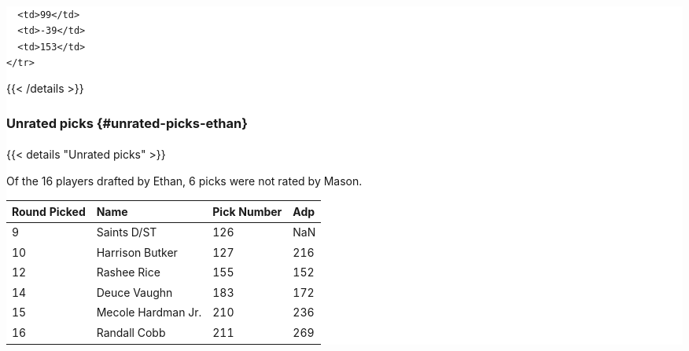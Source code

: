       <td>99</td>
      <td>-39</td>
      <td>153</td>
    </tr>
  </tbody>
</table>

{{< /details >}}

### Unrated picks {#unrated-picks-ethan}

{{< details "Unrated picks" >}}

Of the 16 players drafted by Ethan, 6 picks were not rated by Mason.

<table  class="dataframe">
  <thead>
    <tr style="text-align: left;">
      <th>Round Picked</th>
      <th>Name</th>
      <th>Pick Number</th>
      <th>Adp</th>
    </tr>
  </thead>
  <tbody>
    <tr>
      <td>9</td>
      <td>Saints D/ST</td>
      <td>126</td>
      <td>NaN</td>
    </tr>
    <tr>
      <td>10</td>
      <td>Harrison Butker</td>
      <td>127</td>
      <td>216</td>
    </tr>
    <tr>
      <td>12</td>
      <td>Rashee Rice</td>
      <td>155</td>
      <td>152</td>
    </tr>
    <tr>
      <td>14</td>
      <td>Deuce Vaughn</td>
      <td>183</td>
      <td>172</td>
    </tr>
    <tr>
      <td>15</td>
      <td>Mecole Hardman Jr.</td>
      <td>210</td>
      <td>236</td>
    </tr>
    <tr>
      <td>16</td>
      <td>Randall Cobb</td>
      <td>211</td>
      <td>269</td>
    </tr>
  </tbody>
</table>
